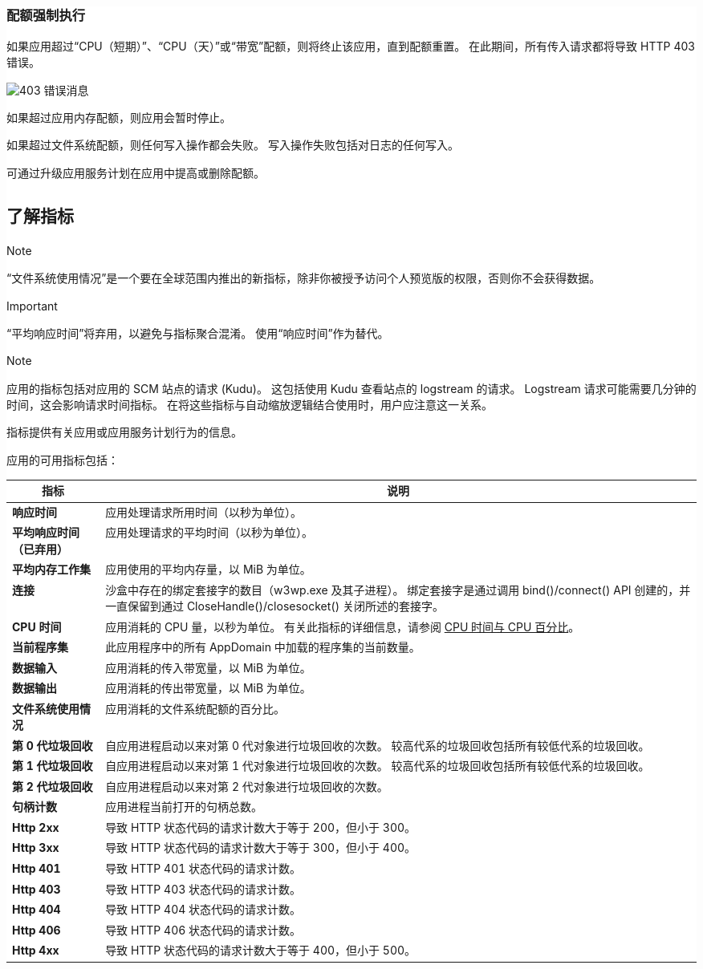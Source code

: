 ### <a name="quota-enforcement"></a>配额强制执行

如果应用超过“CPU（短期）”、“CPU（天）”或“带宽”配额，则将终止该应用，直到配额重置。   在此期间，所有传入请求都将导致 HTTP 403 错误。

![403 错误消息][http403]

如果超过应用内存配额，则应用会暂时停止。

如果超过文件系统配额，则任何写入操作都会失败。 写入操作失败包括对日志的任何写入。

可通过升级应用服务计划在应用中提高或删除配额。

## <a name="understand-metrics"></a>了解指标

> [!NOTE]
> “文件系统使用情况”是一个要在全球范围内推出的新指标，除非你被授予访问个人预览版的权限，否则你不会获得数据。
> 

> [!IMPORTANT]
> “平均响应时间”将弃用，以避免与指标聚合混淆。 使用“响应时间”作为替代。

> [!NOTE]
> 应用的指标包括对应用的 SCM 站点的请求 (Kudu)。  这包括使用 Kudu 查看站点的 logstream 的请求。  Logstream 请求可能需要几分钟的时间，这会影响请求时间指标。  在将这些指标与自动缩放逻辑结合使用时，用户应注意这一关系。
> 

指标提供有关应用或应用服务计划行为的信息。

应用的可用指标包括：

| 指标 | 说明 |
| --- | --- |
| **响应时间** | 应用处理请求所用时间（以秒为单位）。 |
| **平均响应时间（已弃用）** | 应用处理请求的平均时间（以秒为单位）。 |
| **平均内存工作集** | 应用使用的平均内存量，以 MiB 为单位。 |
| **连接** | 沙盒中存在的绑定套接字的数目（w3wp.exe 及其子进程）。  绑定套接字是通过调用 bind()/connect() API 创建的，并一直保留到通过 CloseHandle()/closesocket() 关闭所述的套接字。 |
| **CPU 时间** | 应用消耗的 CPU 量，以秒为单位。 有关此指标的详细信息，请参阅 [CPU 时间与 CPU 百分比](#cpu-time-vs-cpu-percentage)。 |
| **当前程序集** | 此应用程序中的所有 AppDomain 中加载的程序集的当前数量。 |
| **数据输入** | 应用消耗的传入带宽量，以 MiB 为单位。 |
| **数据输出** | 应用消耗的传出带宽量，以 MiB 为单位。 |
| **文件系统使用情况** | 应用消耗的文件系统配额的百分比。 |
| **第 0 代垃圾回收** | 自应用进程启动以来对第 0 代对象进行垃圾回收的次数。 较高代系的垃圾回收包括所有较低代系的垃圾回收。|
| **第 1 代垃圾回收** | 自应用进程启动以来对第 1 代对象进行垃圾回收的次数。 较高代系的垃圾回收包括所有较低代系的垃圾回收。|
| **第 2 代垃圾回收** | 自应用进程启动以来对第 2 代对象进行垃圾回收的次数。|
| **句柄计数** | 应用进程当前打开的句柄总数。|
| **Http 2xx** | 导致 HTTP 状态代码的请求计数大于等于 200，但小于 300。 |
| **Http 3xx** | 导致 HTTP 状态代码的请求计数大于等于 300，但小于 400。 |
| **Http 401** | 导致 HTTP 401 状态代码的请求计数。 |
| **Http 403** | 导致 HTTP 403 状态代码的请求计数。 |
| **Http 404** | 导致 HTTP 404 状态代码的请求计数。 |
| **Http 406** | 导致 HTTP 406 状态代码的请求计数。 |
| **Http 4xx** | 导致 HTTP 状态代码的请求计数大于等于 400，但小于 500。 |

[http403]: ./media/web-sites-monitor/http403.png
[quotas]: ./media/web-sites-monitor/quotas.png
[metrics]: ./media/web-sites-monitor/metrics.png